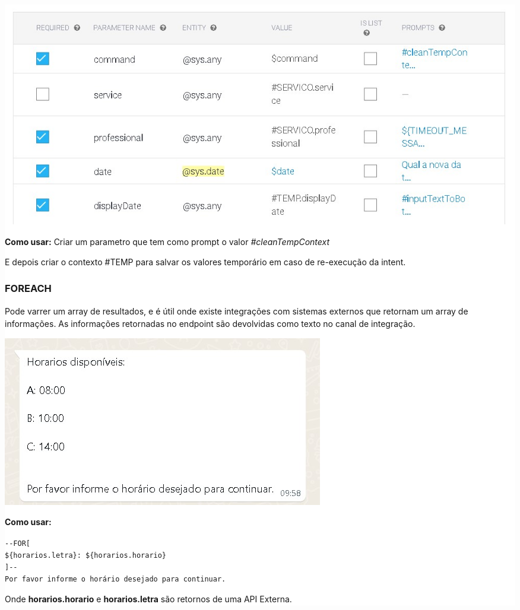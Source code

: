 ![CLEAR_TEMP_CONTEXT](./images/tag_cleartempcontext.jpg)

**Como usar:**
Criar um parametro que tem como prompt o valor *#cleanTempContext*

E depois criar o contexto #TEMP para salvar os valores temporário em caso de re-execução da intent.

### FOREACH ###
Pode varrer um array de resultados, e é útil onde existe integrações com sistemas externos que retornam um array de informações.
As informações retornadas no endpoint são devolvidas como texto no canal de integração.

![BUTTON_EXAMPLE](./images/forExample.jpg)

**Como usar:**
```
--FOR[
${horarios.letra}: ${horarios.horario}
]--
Por favor informe o horário desejado para continuar.
```
Onde **horarios.horario** e **horarios.letra** são retornos de uma API Externa.
